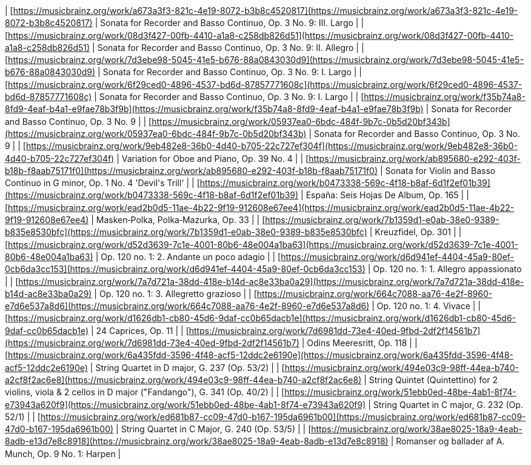 | [https://musicbrainz.org/work/a673a3f3-821c-4e19-8072-b3b8c4520817](https://musicbrainz.org/work/a673a3f3-821c-4e19-8072-b3b8c4520817) | Sonata for Recorder and Basso Continuo, Op. 3 No. 9: III. Largo                                                                   |
| [https://musicbrainz.org/work/08d3f427-00fb-4410-a1a8-c258db826d51](https://musicbrainz.org/work/08d3f427-00fb-4410-a1a8-c258db826d51) | Sonata for Recorder and Basso Continuo, Op. 3 No. 9: II. Allegro                                                                  |
| [https://musicbrainz.org/work/7d3ebe98-5045-41e5-b676-88a0843030d9](https://musicbrainz.org/work/7d3ebe98-5045-41e5-b676-88a0843030d9) | Sonata for Recorder and Basso Continuo, Op. 3 No. 9: I. Largo                                                                     |
| [https://musicbrainz.org/work/6f29ced0-4896-4537-bd6d-87857771608c](https://musicbrainz.org/work/6f29ced0-4896-4537-bd6d-87857771608c) | Sonata for Recorder and Basso Continuo, Op. 3 No. 9: I. Largo                                                                     |
| [https://musicbrainz.org/work/f35b74a8-8fd9-4eaf-b4a1-e9fae78b3f9b](https://musicbrainz.org/work/f35b74a8-8fd9-4eaf-b4a1-e9fae78b3f9b) | Sonata for Recorder and Basso Continuo, Op. 3 No. 9                                                                               |
| [https://musicbrainz.org/work/05937ea0-6bdc-484f-9b7c-0b5d20bf343b](https://musicbrainz.org/work/05937ea0-6bdc-484f-9b7c-0b5d20bf343b) | Sonata for Recorder and Basso Continuo, Op. 3 No. 9                                                                               |
| [https://musicbrainz.org/work/9eb482e8-36b0-4d40-b705-22c727ef304f](https://musicbrainz.org/work/9eb482e8-36b0-4d40-b705-22c727ef304f) | Variation for Oboe and Piano, Op. 39 No. 4                                                                                        |
| [https://musicbrainz.org/work/ab895680-e292-403f-b18b-f8aab75171f0](https://musicbrainz.org/work/ab895680-e292-403f-b18b-f8aab75171f0) | Sonata for Violin and Basso Continuo in G minor, Op. 1 No. 4 'Devil's Trill'                                                      |
| [https://musicbrainz.org/work/b0473338-569c-4f18-b8af-6d1f2ef01b39](https://musicbrainz.org/work/b0473338-569c-4f18-b8af-6d1f2ef01b39) | España: Seis Hojas De Album, Op. 165                                                                                              |
| [https://musicbrainz.org/work/ead2b0d5-11ae-4b22-9f19-912608e67ee4](https://musicbrainz.org/work/ead2b0d5-11ae-4b22-9f19-912608e67ee4) | Masken‐Polka, Polka‐Mazurka, Op. 33                                                                                               |
| [https://musicbrainz.org/work/7b1359d1-e0ab-38e0-9389-b835e8530bfc](https://musicbrainz.org/work/7b1359d1-e0ab-38e0-9389-b835e8530bfc) | Kreuzfidel, Op. 301                                                                                                               |
| [https://musicbrainz.org/work/d52d3639-7c1e-4001-80b6-48e004a1ba63](https://musicbrainz.org/work/d52d3639-7c1e-4001-80b6-48e004a1ba63) | Op. 120 no. 1: 2. Andante un poco adagio                                                                                          |
| [https://musicbrainz.org/work/d6d941ef-4404-45a9-80ef-0cb6da3cc153](https://musicbrainz.org/work/d6d941ef-4404-45a9-80ef-0cb6da3cc153) | Op. 120 no. 1: 1. Allegro appassionato                                                                                            |
| [https://musicbrainz.org/work/7a7d721a-38dd-418e-b14d-ac8e33ba0a29](https://musicbrainz.org/work/7a7d721a-38dd-418e-b14d-ac8e33ba0a29) | Op. 120 no. 1: 3. Allegretto grazioso                                                                                             |
| [https://musicbrainz.org/work/664c7088-aa76-4e2f-8960-e7d6e537a8d6](https://musicbrainz.org/work/664c7088-aa76-4e2f-8960-e7d6e537a8d6) | Op. 120 no. 1: 4. Vivace                                                                                                          |
| [https://musicbrainz.org/work/d1626db1-cb80-45d6-9daf-cc0b65dacb1e](https://musicbrainz.org/work/d1626db1-cb80-45d6-9daf-cc0b65dacb1e) | 24 Caprices, Op. 11                                                                                                               |
| [https://musicbrainz.org/work/7d6981dd-73e4-40ed-9fbd-2df2f14561b7](https://musicbrainz.org/work/7d6981dd-73e4-40ed-9fbd-2df2f14561b7) | Odins Meeresritt, Op. 118                                                                                                         |
| [https://musicbrainz.org/work/6a435fdd-3596-4f48-acf5-12ddc2e6190e](https://musicbrainz.org/work/6a435fdd-3596-4f48-acf5-12ddc2e6190e) | String Quartet in D major, G. 237 (Op. 53/2)                                                                                      |
| [https://musicbrainz.org/work/494e03c9-98ff-44ea-b740-a2cf8f2ac6e8](https://musicbrainz.org/work/494e03c9-98ff-44ea-b740-a2cf8f2ac6e8) | String Quintet (Quintettino) for 2 violins, viola & 2 cellos in D major ("Fandango"), G. 341 (Op. 40/2)                           |
| [https://musicbrainz.org/work/51ebb0ed-48be-4ab1-8f74-e73943a620f9](https://musicbrainz.org/work/51ebb0ed-48be-4ab1-8f74-e73943a620f9) | String Quartet in C major, G. 232 (Op. 52/1)                                                                                      |
| [https://musicbrainz.org/work/ed681b87-cc09-47d0-b167-195da6961b00](https://musicbrainz.org/work/ed681b87-cc09-47d0-b167-195da6961b00) | String Quartet in C Major, G. 240 (Op. 53/5)                                                                                      |
| [https://musicbrainz.org/work/38ae8025-18a9-4eab-8adb-e13d7e8c8918](https://musicbrainz.org/work/38ae8025-18a9-4eab-8adb-e13d7e8c8918) | Romanser og ballader af A. Munch, Op. 9 No. 1: Harpen                                                                             |